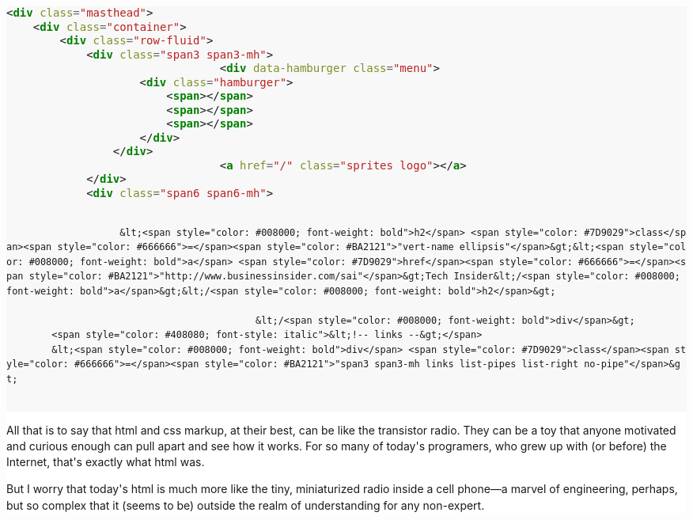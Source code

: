   <div class="highlight" style="background: #f8f8f8"><pre style="line-height: 125%"><span></span>&lt;<span style="color: #008000; font-weight: bold">div</span> <span style="color: #7D9029">class</span><span style="color: #666666">=</span><span style="color: #BA2121">"masthead"</span>&gt;
    &lt;<span style="color: #008000; font-weight: bold">div</span> <span style="color: #7D9029">class</span><span style="color: #666666">=</span><span style="color: #BA2121">"container"</span>&gt;
        &lt;<span style="color: #008000; font-weight: bold">div</span> <span style="color: #7D9029">class</span><span style="color: #666666">=</span><span style="color: #BA2121">"row-fluid"</span>&gt;
            &lt;<span style="color: #008000; font-weight: bold">div</span> <span style="color: #7D9029">class</span><span style="color: #666666">=</span><span style="color: #BA2121">"span3 span3-mh"</span>&gt;
                                &lt;<span style="color: #008000; font-weight: bold">div</span> <span style="color: #7D9029">data-hamburger</span> <span style="color: #7D9029">class</span><span style="color: #666666">=</span><span style="color: #BA2121">"menu"</span>&gt;
                    &lt;<span style="color: #008000; font-weight: bold">div</span> <span style="color: #7D9029">class</span><span style="color: #666666">=</span><span style="color: #BA2121">"hamburger"</span>&gt;
                        &lt;<span style="color: #008000; font-weight: bold">span</span>&gt;&lt;/<span style="color: #008000; font-weight: bold">span</span>&gt;
                        &lt;<span style="color: #008000; font-weight: bold">span</span>&gt;&lt;/<span style="color: #008000; font-weight: bold">span</span>&gt;
                        &lt;<span style="color: #008000; font-weight: bold">span</span>&gt;&lt;/<span style="color: #008000; font-weight: bold">span</span>&gt;
                    &lt;/<span style="color: #008000; font-weight: bold">div</span>&gt;
                &lt;/<span style="color: #008000; font-weight: bold">div</span>&gt;
                                &lt;<span style="color: #008000; font-weight: bold">a</span> <span style="color: #7D9029">href</span><span style="color: #666666">=</span><span style="color: #BA2121">"/"</span> <span style="color: #7D9029">class</span><span style="color: #666666">=</span><span style="color: #BA2121">"sprites logo"</span>&gt;&lt;/<span style="color: #008000; font-weight: bold">a</span>&gt;
            &lt;/<span style="color: #008000; font-weight: bold">div</span>&gt;
            &lt;<span style="color: #008000; font-weight: bold">div</span> <span style="color: #7D9029">class</span><span style="color: #666666">=</span><span style="color: #BA2121">"span6 span6-mh"</span>&gt;

                        &lt;<span style="color: #008000; font-weight: bold">h2</span> <span style="color: #7D9029">class</span><span style="color: #666666">=</span><span style="color: #BA2121">"vert-name ellipsis"</span>&gt;&lt;<span style="color: #008000; font-weight: bold">a</span> <span style="color: #7D9029">href</span><span style="color: #666666">=</span><span style="color: #BA2121">"http://www.businessinsider.com/sai"</span>&gt;Tech Insider&lt;/<span style="color: #008000; font-weight: bold">a</span>&gt;&lt;/<span style="color: #008000; font-weight: bold">h2</span>&gt;

                                                &lt;/<span style="color: #008000; font-weight: bold">div</span>&gt;
            <span style="color: #408080; font-style: italic">&lt;!-- links --&gt;</span>
            &lt;<span style="color: #008000; font-weight: bold">div</span> <span style="color: #7D9029">class</span><span style="color: #666666">=</span><span style="color: #BA2121">"span3 span3-mh links list-pipes list-right no-pipe"</span>&gt;
</pre></div>


<p class="content-p">All that is to say that html and css markup, at their best, can be like the transistor radio.  They can be a toy that anyone motivated and curious enough can pull apart and see how it works.  For so many of today's programers, who grew up with (or before) the Internet, that's exactly what html was.</p>

<p class="content-p">But I worry that today's html is much more like the tiny, miniaturized radio inside a cell phone—a marvel of engineering, perhaps, but so complex that it (seems to be) outside the realm of understanding for any non-expert.</p>
